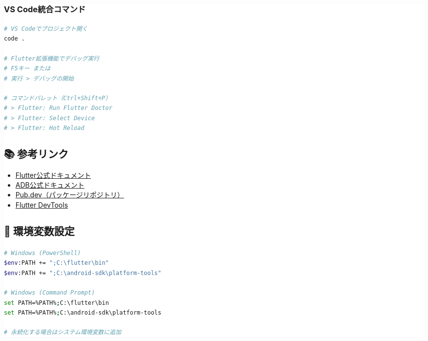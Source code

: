 ### VS Code統合コマンド

```bash
# VS Codeでプロジェクト開く
code .

# Flutter拡張機能でデバッグ実行
# F5キー または
# 実行 > デバッグの開始

# コマンドパレット（Ctrl+Shift+P）
# > Flutter: Run Flutter Doctor
# > Flutter: Select Device
# > Flutter: Hot Reload
```

## 📚 参考リンク

- [Flutter公式ドキュメント](https://flutter.dev/docs)
- [ADB公式ドキュメント](https://developer.android.com/studio/command-line/adb)
- [Pub.dev（パッケージリポジトリ）](https://pub.dev/)
- [Flutter DevTools](https://flutter.dev/docs/development/tools/devtools)

## 🔧 環境変数設定

```bash
# Windows (PowerShell)
$env:PATH += ";C:\flutter\bin"
$env:PATH += ";C:\android-sdk\platform-tools"

# Windows (Command Prompt)
set PATH=%PATH%;C:\flutter\bin
set PATH=%PATH%;C:\android-sdk\platform-tools

# 永続化する場合はシステム環境変数に追加
```